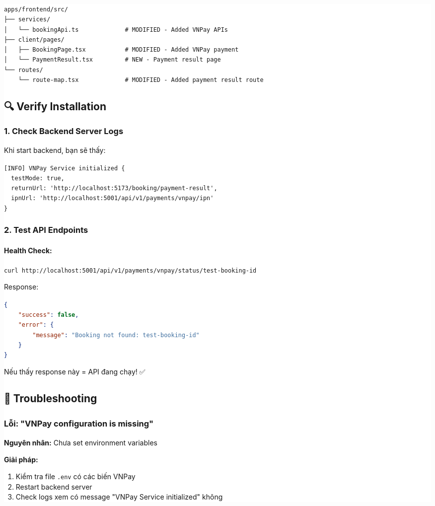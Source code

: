 ```
apps/frontend/src/
├── services/
│   └── bookingApi.ts             # MODIFIED - Added VNPay APIs
├── client/pages/
│   ├── BookingPage.tsx           # MODIFIED - Added VNPay payment
│   └── PaymentResult.tsx         # NEW - Payment result page
└── routes/
    └── route-map.tsx             # MODIFIED - Added payment result route
```

## 🔍 Verify Installation

### 1. Check Backend Server Logs

Khi start backend, bạn sẽ thấy:

```
[INFO] VNPay Service initialized {
  testMode: true,
  returnUrl: 'http://localhost:5173/booking/payment-result',
  ipnUrl: 'http://localhost:5001/api/v1/payments/vnpay/ipn'
}
```

### 2. Test API Endpoints

#### Health Check:

```bash
curl http://localhost:5001/api/v1/payments/vnpay/status/test-booking-id
```

Response:

```json
{
    "success": false,
    "error": {
        "message": "Booking not found: test-booking-id"
    }
}
```

Nếu thấy response này = API đang chạy! ✅

## 🐛 Troubleshooting

### Lỗi: "VNPay configuration is missing"

**Nguyên nhân:** Chưa set environment variables

**Giải pháp:**

1. Kiểm tra file `.env` có các biến VNPay
2. Restart backend server
3. Check logs xem có message "VNPay Service initialized" không
